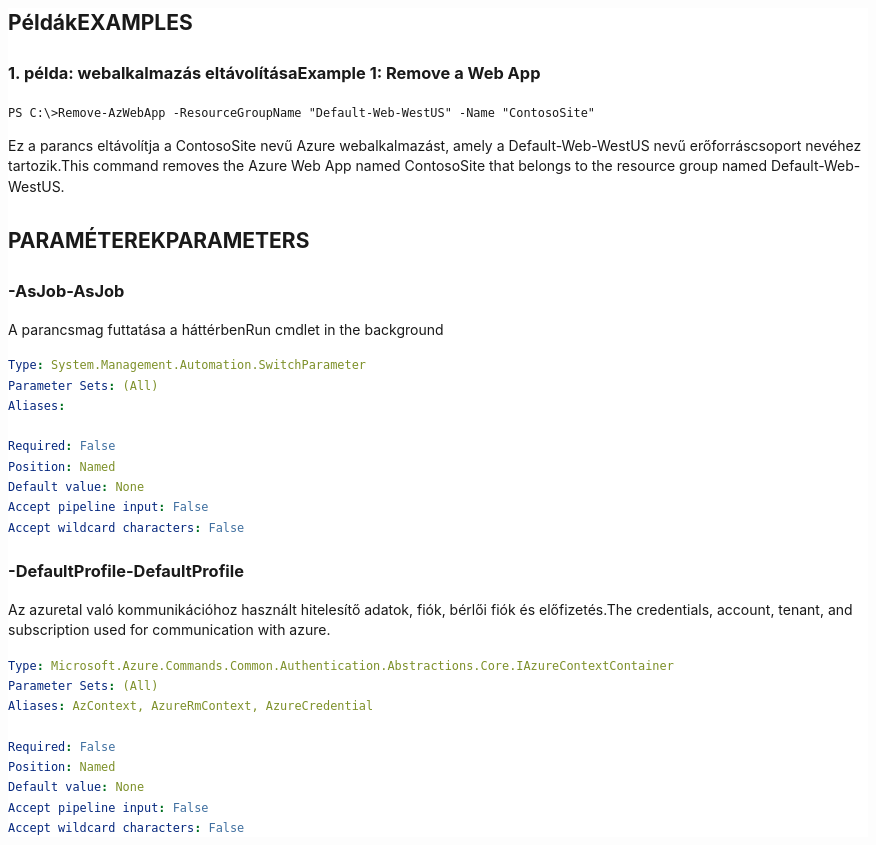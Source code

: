 ## <span data-ttu-id="1d656-110">Példák</span><span class="sxs-lookup"><span data-stu-id="1d656-110">EXAMPLES</span></span>

### <span data-ttu-id="1d656-111">1. példa: webalkalmazás eltávolítása</span><span class="sxs-lookup"><span data-stu-id="1d656-111">Example 1: Remove a Web App</span></span>
```
PS C:\>Remove-AzWebApp -ResourceGroupName "Default-Web-WestUS" -Name "ContosoSite"
```

<span data-ttu-id="1d656-112">Ez a parancs eltávolítja a ContosoSite nevű Azure webalkalmazást, amely a Default-Web-WestUS nevű erőforráscsoport nevéhez tartozik.</span><span class="sxs-lookup"><span data-stu-id="1d656-112">This command removes the Azure Web App named ContosoSite that belongs to the resource group named Default-Web-WestUS.</span></span>

## <span data-ttu-id="1d656-113">PARAMÉTEREK</span><span class="sxs-lookup"><span data-stu-id="1d656-113">PARAMETERS</span></span>

### <span data-ttu-id="1d656-114">-AsJob</span><span class="sxs-lookup"><span data-stu-id="1d656-114">-AsJob</span></span>
<span data-ttu-id="1d656-115">A parancsmag futtatása a háttérben</span><span class="sxs-lookup"><span data-stu-id="1d656-115">Run cmdlet in the background</span></span>

```yaml
Type: System.Management.Automation.SwitchParameter
Parameter Sets: (All)
Aliases:

Required: False
Position: Named
Default value: None
Accept pipeline input: False
Accept wildcard characters: False
```

### <span data-ttu-id="1d656-116">-DefaultProfile</span><span class="sxs-lookup"><span data-stu-id="1d656-116">-DefaultProfile</span></span>
<span data-ttu-id="1d656-117">Az azuretal való kommunikációhoz használt hitelesítő adatok, fiók, bérlői fiók és előfizetés.</span><span class="sxs-lookup"><span data-stu-id="1d656-117">The credentials, account, tenant, and subscription used for communication with azure.</span></span>

```yaml
Type: Microsoft.Azure.Commands.Common.Authentication.Abstractions.Core.IAzureContextContainer
Parameter Sets: (All)
Aliases: AzContext, AzureRmContext, AzureCredential

Required: False
Position: Named
Default value: None
Accept pipeline input: False
Accept wildcard characters: False
```
